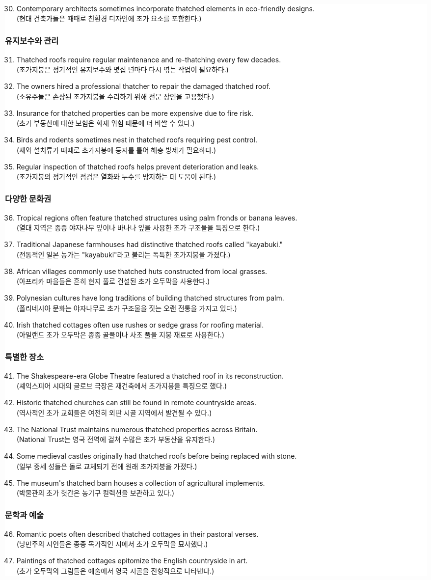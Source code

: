 30. Contemporary architects sometimes incorporate thatched elements in eco-friendly designs.  
    (현대 건축가들은 때때로 친환경 디자인에 초가 요소를 포함한다.)

### 유지보수와 관리
31. Thatched roofs require regular maintenance and re-thatching every few decades.  
    (초가지붕은 정기적인 유지보수와 몇십 년마다 다시 엮는 작업이 필요하다.)

32. The owners hired a professional thatcher to repair the damaged thatched roof.  
    (소유주들은 손상된 초가지붕을 수리하기 위해 전문 장인을 고용했다.)

33. Insurance for thatched properties can be more expensive due to fire risk.  
    (초가 부동산에 대한 보험은 화재 위험 때문에 더 비쌀 수 있다.)

34. Birds and rodents sometimes nest in thatched roofs requiring pest control.  
    (새와 설치류가 때때로 초가지붕에 둥지를 틀어 해충 방제가 필요하다.)

35. Regular inspection of thatched roofs helps prevent deterioration and leaks.  
    (초가지붕의 정기적인 점검은 열화와 누수를 방지하는 데 도움이 된다.)

### 다양한 문화권
36. Tropical regions often feature thatched structures using palm fronds or banana leaves.  
    (열대 지역은 종종 야자나무 잎이나 바나나 잎을 사용한 초가 구조물을 특징으로 한다.)

37. Traditional Japanese farmhouses had distinctive thatched roofs called "kayabuki."  
    (전통적인 일본 농가는 "kayabuki"라고 불리는 독특한 초가지붕을 가졌다.)

38. African villages commonly use thatched huts constructed from local grasses.  
    (아프리카 마을들은 흔히 현지 풀로 건설된 초가 오두막을 사용한다.)

39. Polynesian cultures have long traditions of building thatched structures from palm.  
    (폴리네시아 문화는 야자나무로 초가 구조물을 짓는 오랜 전통을 가지고 있다.)

40. Irish thatched cottages often use rushes or sedge grass for roofing material.  
    (아일랜드 초가 오두막은 종종 골풀이나 사초 풀을 지붕 재료로 사용한다.)

### 특별한 장소
41. The Shakespeare-era Globe Theatre featured a thatched roof in its reconstruction.  
    (셰익스피어 시대의 글로브 극장은 재건축에서 초가지붕을 특징으로 했다.)

42. Historic thatched churches can still be found in remote countryside areas.  
    (역사적인 초가 교회들은 여전히 외딴 시골 지역에서 발견될 수 있다.)

43. The National Trust maintains numerous thatched properties across Britain.  
    (National Trust는 영국 전역에 걸쳐 수많은 초가 부동산을 유지한다.)

44. Some medieval castles originally had thatched roofs before being replaced with stone.  
    (일부 중세 성들은 돌로 교체되기 전에 원래 초가지붕을 가졌다.)

45. The museum's thatched barn houses a collection of agricultural implements.  
    (박물관의 초가 헛간은 농기구 컬렉션을 보관하고 있다.)

### 문학과 예술
46. Romantic poets often described thatched cottages in their pastoral verses.  
    (낭만주의 시인들은 종종 목가적인 시에서 초가 오두막을 묘사했다.)

47. Paintings of thatched cottages epitomize the English countryside in art.  
    (초가 오두막의 그림들은 예술에서 영국 시골을 전형적으로 나타낸다.)
